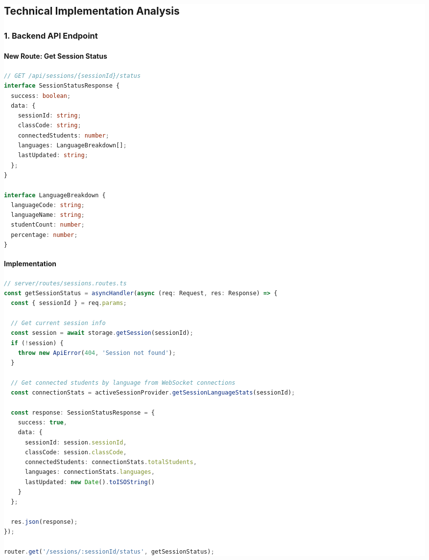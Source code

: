 ## Technical Implementation Analysis

### 1. Backend API Endpoint

#### New Route: Get Session Status
```typescript
// GET /api/sessions/{sessionId}/status
interface SessionStatusResponse {
  success: boolean;
  data: {
    sessionId: string;
    classCode: string;
    connectedStudents: number;
    languages: LanguageBreakdown[];
    lastUpdated: string;
  };
}

interface LanguageBreakdown {
  languageCode: string;
  languageName: string;
  studentCount: number;
  percentage: number;
}
```

#### Implementation
```typescript
// server/routes/sessions.routes.ts
const getSessionStatus = asyncHandler(async (req: Request, res: Response) => {
  const { sessionId } = req.params;
  
  // Get current session info
  const session = await storage.getSession(sessionId);
  if (!session) {
    throw new ApiError(404, 'Session not found');
  }
  
  // Get connected students by language from WebSocket connections
  const connectionStats = activeSessionProvider.getSessionLanguageStats(sessionId);
  
  const response: SessionStatusResponse = {
    success: true,
    data: {
      sessionId: session.sessionId,
      classCode: session.classCode,
      connectedStudents: connectionStats.totalStudents,
      languages: connectionStats.languages,
      lastUpdated: new Date().toISOString()
    }
  };
  
  res.json(response);
});

router.get('/sessions/:sessionId/status', getSessionStatus);
```
